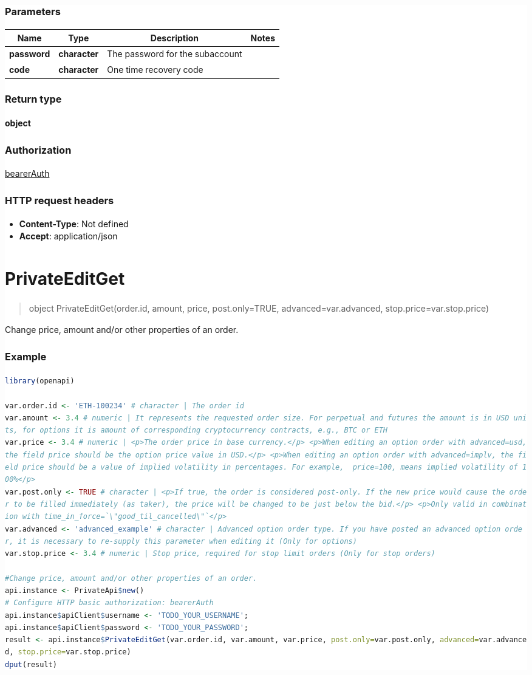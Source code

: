 ### Parameters

Name | Type | Description  | Notes
------------- | ------------- | ------------- | -------------
 **password** | **character**| The password for the subaccount | 
 **code** | **character**| One time recovery code | 

### Return type

**object**

### Authorization

[bearerAuth](../README.md#bearerAuth)

### HTTP request headers

 - **Content-Type**: Not defined
 - **Accept**: application/json



# **PrivateEditGet**
> object PrivateEditGet(order.id, amount, price, post.only=TRUE, advanced=var.advanced, stop.price=var.stop.price)

Change price, amount and/or other properties of an order.

### Example
```R
library(openapi)

var.order.id <- 'ETH-100234' # character | The order id
var.amount <- 3.4 # numeric | It represents the requested order size. For perpetual and futures the amount is in USD units, for options it is amount of corresponding cryptocurrency contracts, e.g., BTC or ETH
var.price <- 3.4 # numeric | <p>The order price in base currency.</p> <p>When editing an option order with advanced=usd, the field price should be the option price value in USD.</p> <p>When editing an option order with advanced=implv, the field price should be a value of implied volatility in percentages. For example,  price=100, means implied volatility of 100%</p>
var.post.only <- TRUE # character | <p>If true, the order is considered post-only. If the new price would cause the order to be filled immediately (as taker), the price will be changed to be just below the bid.</p> <p>Only valid in combination with time_in_force=`\"good_til_cancelled\"`</p>
var.advanced <- 'advanced_example' # character | Advanced option order type. If you have posted an advanced option order, it is necessary to re-supply this parameter when editing it (Only for options)
var.stop.price <- 3.4 # numeric | Stop price, required for stop limit orders (Only for stop orders)

#Change price, amount and/or other properties of an order.
api.instance <- PrivateApi$new()
# Configure HTTP basic authorization: bearerAuth
api.instance$apiClient$username <- 'TODO_YOUR_USERNAME';
api.instance$apiClient$password <- 'TODO_YOUR_PASSWORD';
result <- api.instance$PrivateEditGet(var.order.id, var.amount, var.price, post.only=var.post.only, advanced=var.advanced, stop.price=var.stop.price)
dput(result)
```
